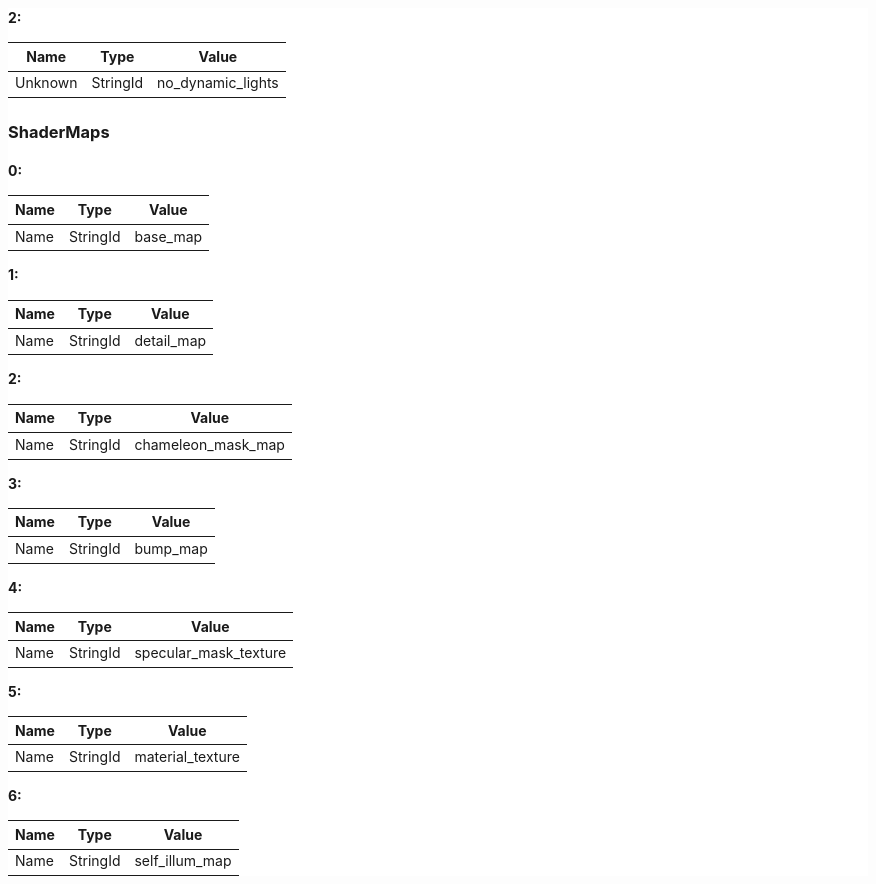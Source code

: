 
**2:**

Name	| Type	| Value
---	|---	|---	|
Unknown	|StringId	|no_dynamic_lights


### ShaderMaps

**0:**

Name	| Type	| Value
---	|---	|---	|
Name	|StringId	|base_map


**1:**

Name	| Type	| Value
---	|---	|---	|
Name	|StringId	|detail_map


**2:**

Name	| Type	| Value
---	|---	|---	|
Name	|StringId	|chameleon_mask_map


**3:**

Name	| Type	| Value
---	|---	|---	|
Name	|StringId	|bump_map


**4:**

Name	| Type	| Value
---	|---	|---	|
Name	|StringId	|specular_mask_texture


**5:**

Name	| Type	| Value
---	|---	|---	|
Name	|StringId	|material_texture


**6:**

Name	| Type	| Value
---	|---	|---	|
Name	|StringId	|self_illum_map



